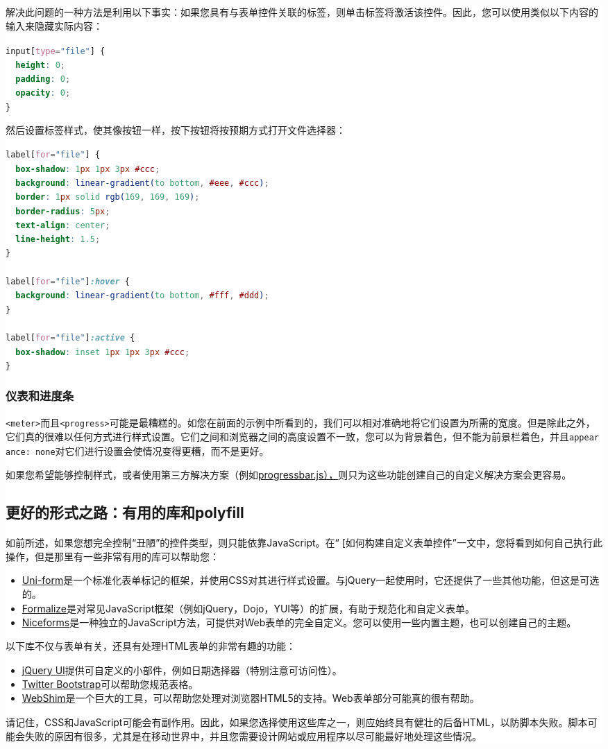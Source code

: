 解决此问题的一种方法是利用以下事实：如果您具有与表单控件关联的标签，则单击标签将激活该控件。因此，您可以使用类似以下内容的输入来隐藏实际内容：

```css
input[type="file"] {
  height: 0;
  padding: 0;
  opacity: 0;
}
```

然后设置标签样式，使其像按钮一样，按下按钮将按预期方式打开文件选择器：

```css
label[for="file"] {
  box-shadow: 1px 1px 3px #ccc;
  background: linear-gradient(to bottom, #eee, #ccc);
  border: 1px solid rgb(169, 169, 169);
  border-radius: 5px;
  text-align: center;
  line-height: 1.5;
}

label[for="file"]:hover {
  background: linear-gradient(to bottom, #fff, #ddd);
}

label[for="file"]:active {
  box-shadow: inset 1px 1px 3px #ccc;
}
```



### 仪表和进度条



`<meter>`而且`<progress>`可能是最糟糕的。如您在前面的示例中所看到的，我们可以相对准确地将它们设置为所需的宽度。但是除此之外，它们真的很难以任何方式进行样式设置。它们之间和浏览器之间的高度设置不一致，您可以为背景着色，但不能为前景栏着色，并且`appearance: none`对它们进行设置会使情况变得更糟，而不是更好。

如果您希望能够控制样式，或者使用第三方解决方案（例如[progressbar.js），](http://kimmobrunfeldt.github.io/progressbar.js/#examples)则只为这些功能创建自己的自定义解决方案会更容易。

## 更好的形式之路：有用的库和polyfill

如前所述，如果您想完全控制“丑陋”的控件类型，则只能依靠JavaScript。在“ [如何构建自定义表单控件”一文中，您将看到如何自己执行此操作，但是那里有一些非常有用的库可以帮助您：

- [Uni-form](http://sprawsm.com/uni-form/)是一个标准化表单标记的框架，并使用CSS对其进行样式设置。与jQuery一起使用时，它还提供了一些其他功能，但这是可选的。
- [Formalize](http://formalize.me/)是对常见JavaScript框架（例如jQuery，Dojo，YUI等）的扩展，有助于规范化和自定义表单。
- [Niceforms](http://www.emblematiq.com/lab/niceforms/)是一种独立的JavaScript方法，可提供对Web表单的完全自定义。您可以使用一些内置主题，也可以创建自己的主题。

以下库不仅与表单有关，还具有处理HTML表单的非常有趣的功能：

- [jQuery UI](http://jqueryui.com/)提供可自定义的小部件，例如日期选择器（特别注意可访问性）。
- [Twitter Bootstrap](http://twitter.github.com/bootstrap/base-css.html#forms)可以帮助您规范表格。
- [WebShim](https://afarkas.github.io/webshim/demos/)是一个巨大的工具，可以帮助您处理对浏览器HTML5的支持。Web表单部分可能真的很有帮助。

请记住，CSS和JavaScript可能会有副作用。因此，如果您选择使用这些库之一，则应始终具有健壮的后备HTML，以防脚本失败。脚本可能会失败的原因有很多，尤其是在移动世界中，并且您需要设计网站或应用程序以尽可能最好地处理这些情况。